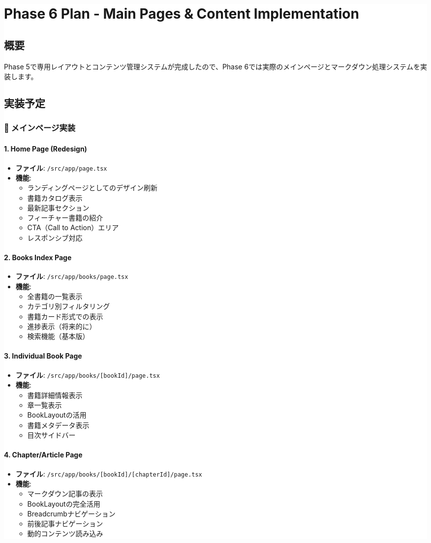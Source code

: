 # Phase 6 Plan - Main Pages & Content Implementation

## 概要

Phase 5で専用レイアウトとコンテンツ管理システムが完成したので、Phase 6では実際のメインページとマークダウン処理システムを実装します。

## 実装予定

### 🎯 メインページ実装

#### 1. Home Page (Redesign)

- **ファイル**: `/src/app/page.tsx`
- **機能**:
    - ランディングページとしてのデザイン刷新
    - 書籍カタログ表示
    - 最新記事セクション
    - フィーチャー書籍の紹介
    - CTA（Call to Action）エリア
    - レスポンシブ対応

#### 2. Books Index Page

- **ファイル**: `/src/app/books/page.tsx`
- **機能**:
    - 全書籍の一覧表示
    - カテゴリ別フィルタリング
    - 書籍カード形式での表示
    - 進捗表示（将来的に）
    - 検索機能（基本版）

#### 3. Individual Book Page

- **ファイル**: `/src/app/books/[bookId]/page.tsx`
- **機能**:
    - 書籍詳細情報表示
    - 章一覧表示
    - BookLayoutの活用
    - 書籍メタデータ表示
    - 目次サイドバー

#### 4. Chapter/Article Page

- **ファイル**: `/src/app/books/[bookId]/[chapterId]/page.tsx`
- **機能**:
    - マークダウン記事の表示
    - BookLayoutの完全活用
    - Breadcrumbナビゲーション
    - 前後記事ナビゲーション
    - 動的コンテンツ読み込み
